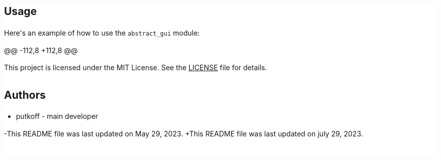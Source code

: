  ## Usage
 
 Here's an example of how to use the `abstract_gui` module:
 
@@ -112,8 +112,8 @@
 
 This project is licensed under the MIT License. See the [LICENSE](LICENSE) file for details.
 
 ## Authors
 
 * putkoff - main developer
 
-This README file was last updated on May 29, 2023.
+This README file was last updated on july 29, 2023.
```

